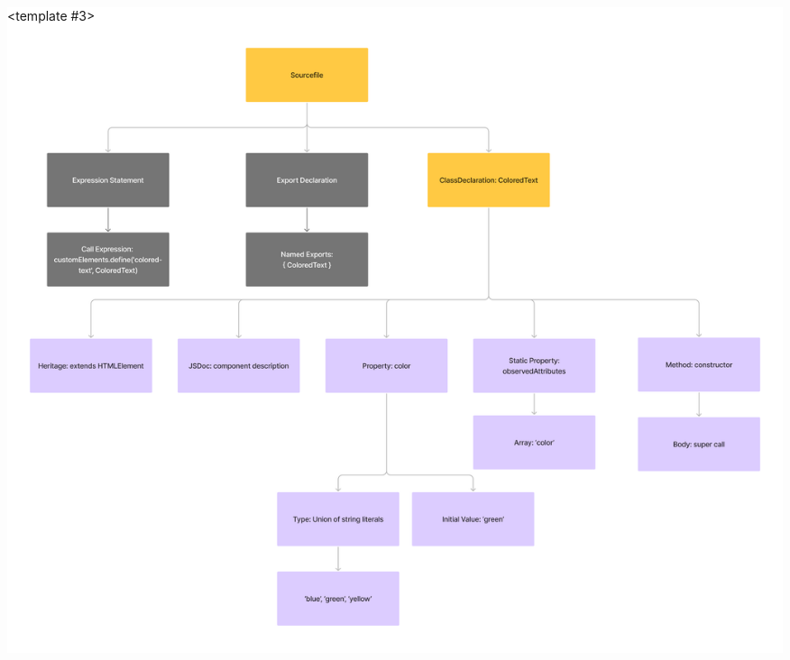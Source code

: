 <template #3><img src="../images/tree-walk/tree.4.png" class="object-contain w-300 h-120"></img></template>